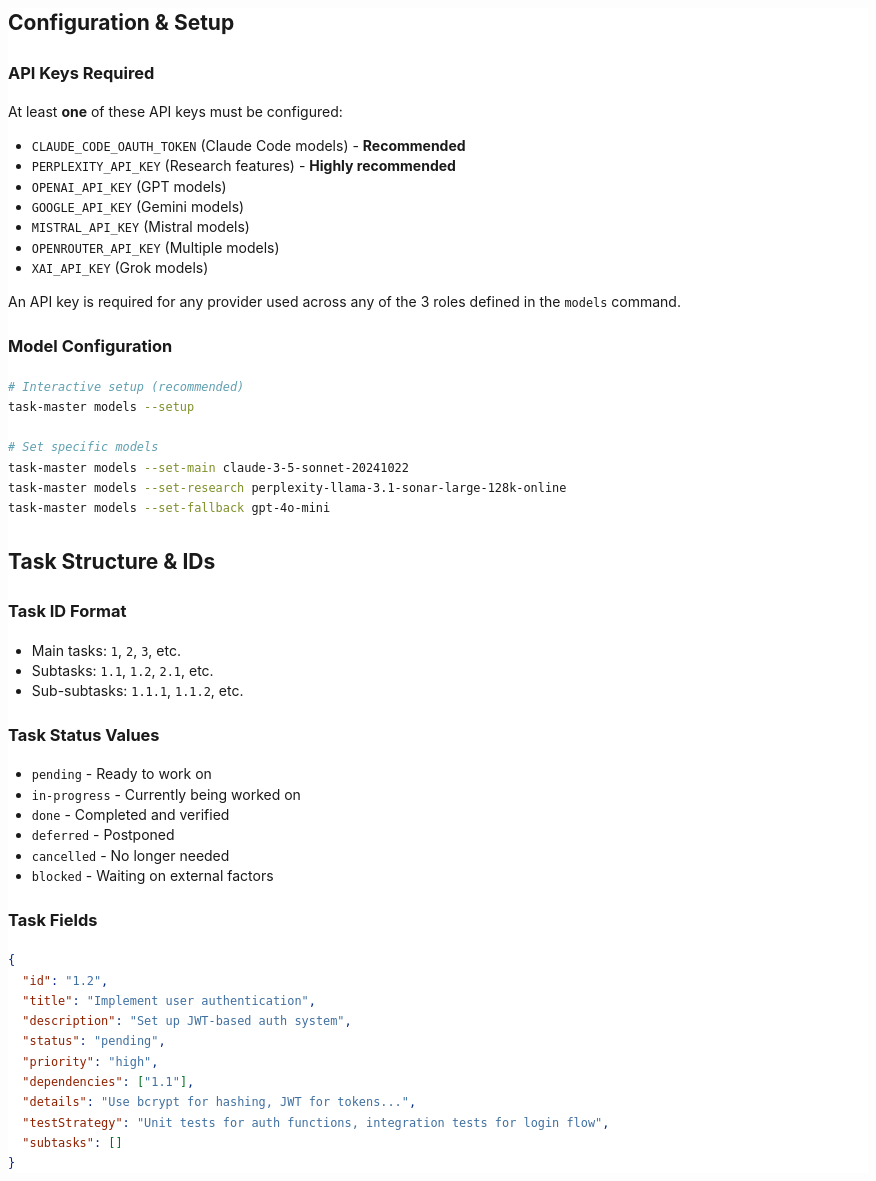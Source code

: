## Configuration & Setup

### API Keys Required

At least **one** of these API keys must be configured:

- `CLAUDE_CODE_OAUTH_TOKEN` (Claude Code models) - **Recommended**
- `PERPLEXITY_API_KEY` (Research features) - **Highly recommended**
- `OPENAI_API_KEY` (GPT models)
- `GOOGLE_API_KEY` (Gemini models)
- `MISTRAL_API_KEY` (Mistral models)
- `OPENROUTER_API_KEY` (Multiple models)
- `XAI_API_KEY` (Grok models)

An API key is required for any provider used across any of the 3 roles defined in the `models` command.

### Model Configuration

```bash
# Interactive setup (recommended)
task-master models --setup

# Set specific models
task-master models --set-main claude-3-5-sonnet-20241022
task-master models --set-research perplexity-llama-3.1-sonar-large-128k-online
task-master models --set-fallback gpt-4o-mini
```

## Task Structure & IDs

### Task ID Format

- Main tasks: `1`, `2`, `3`, etc.
- Subtasks: `1.1`, `1.2`, `2.1`, etc.
- Sub-subtasks: `1.1.1`, `1.1.2`, etc.

### Task Status Values

- `pending` - Ready to work on
- `in-progress` - Currently being worked on
- `done` - Completed and verified
- `deferred` - Postponed
- `cancelled` - No longer needed
- `blocked` - Waiting on external factors

### Task Fields

```json
{
  "id": "1.2",
  "title": "Implement user authentication",
  "description": "Set up JWT-based auth system",
  "status": "pending",
  "priority": "high",
  "dependencies": ["1.1"],
  "details": "Use bcrypt for hashing, JWT for tokens...",
  "testStrategy": "Unit tests for auth functions, integration tests for login flow",
  "subtasks": []
}
```
